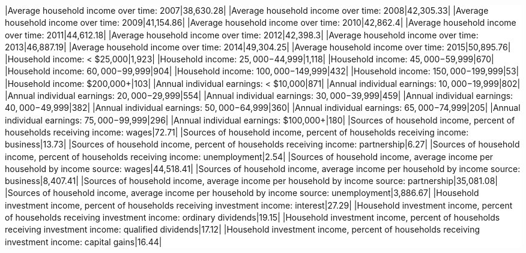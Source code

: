 |Average household income over time: 2007|38,630.28|
|Average household income over time: 2008|42,305.33|
|Average household income over time: 2009|41,154.86|
|Average household income over time: 2010|42,862.4|
|Average household income over time: 2011|44,612.18|
|Average household income over time: 2012|42,398.3|
|Average household income over time: 2013|46,887.19|
|Average household income over time: 2014|49,304.25|
|Average household income over time: 2015|50,895.76|
|Household income: < $25,000|1,923|
|Household income: $25,000-$44,999|1,118|
|Household income: $45,000-$59,999|670|
|Household income: $60,000-$99,999|904|
|Household income: $100,000-$149,999|432|
|Household income: $150,000-$199,999|53|
|Household income: $200,000+|103|
|Annual individual earnings: < $10,000|871|
|Annual individual earnings: $10,000-$19,999|802|
|Annual individual earnings: $20,000-$29,999|554|
|Annual individual earnings: $30,000-$39,999|459|
|Annual individual earnings: $40,000-$49,999|382|
|Annual individual earnings: $50,000-$64,999|360|
|Annual individual earnings: $65,000-$74,999|205|
|Annual individual earnings: $75,000-$99,999|296|
|Annual individual earnings: $100,000+|180|
|Sources of household income, percent of households receiving income: wages|72.71|
|Sources of household income, percent of households receiving income: business|13.73|
|Sources of household income, percent of households receiving income: partnership|6.27|
|Sources of household income, percent of households receiving income: unemployment|2.54|
|Sources of household income, average income per household by income source: wages|44,518.41|
|Sources of household income, average income per household by income source: business|8,407.41|
|Sources of household income, average income per household by income source: partnership|35,081.08|
|Sources of household income, average income per household by income source: unemployment|3,886.67|
|Household investment income, percent of households receiving investment income: interest|27.29|
|Household investment income, percent of households receiving investment income: ordinary dividends|19.15|
|Household investment income, percent of households receiving investment income: qualified dividends|17.12|
|Household investment income, percent of households receiving investment income: capital gains|16.44|